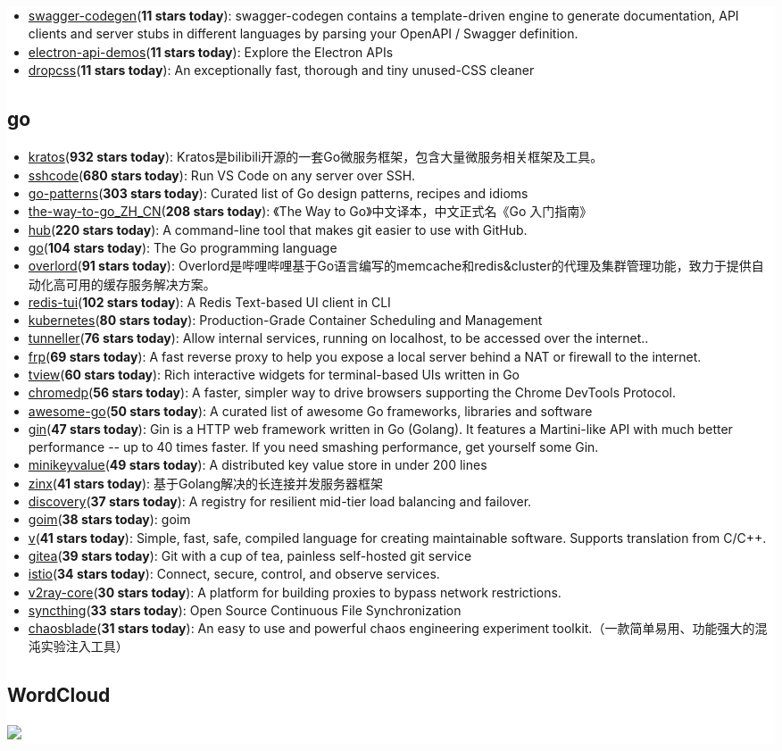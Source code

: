* [swagger-codegen](https://github.com/swagger-api/swagger-codegen)(**11 stars today**): swagger-codegen contains a template-driven engine to generate documentation, API clients and server stubs in different languages by parsing your OpenAPI / Swagger definition.
* [electron-api-demos](https://github.com/electron/electron-api-demos)(**11 stars today**): Explore the Electron APIs
* [dropcss](https://github.com/leeoniya/dropcss)(**11 stars today**): An exceptionally fast, thorough and tiny unused-CSS cleaner

## go
* [kratos](https://github.com/bilibili/kratos)(**932 stars today**): Kratos是bilibili开源的一套Go微服务框架，包含大量微服务相关框架及工具。
* [sshcode](https://github.com/codercom/sshcode)(**680 stars today**): Run VS Code on any server over SSH.
* [go-patterns](https://github.com/tmrts/go-patterns)(**303 stars today**): Curated list of Go design patterns, recipes and idioms
* [the-way-to-go_ZH_CN](https://github.com/Unknwon/the-way-to-go_ZH_CN)(**208 stars today**): 《The Way to Go》中文译本，中文正式名《Go 入门指南》
* [hub](https://github.com/github/hub)(**220 stars today**): A command-line tool that makes git easier to use with GitHub.
* [go](https://github.com/golang/go)(**104 stars today**): The Go programming language
* [overlord](https://github.com/bilibili/overlord)(**91 stars today**): Overlord是哔哩哔哩基于Go语言编写的memcache和redis&cluster的代理及集群管理功能，致力于提供自动化高可用的缓存服务解决方案。
* [redis-tui](https://github.com/mylxsw/redis-tui)(**102 stars today**): A Redis Text-based UI client in CLI
* [kubernetes](https://github.com/kubernetes/kubernetes)(**80 stars today**): Production-Grade Container Scheduling and Management
* [tunneller](https://github.com/skx/tunneller)(**76 stars today**): Allow internal services, running on localhost, to be accessed over the internet..
* [frp](https://github.com/fatedier/frp)(**69 stars today**): A fast reverse proxy to help you expose a local server behind a NAT or firewall to the internet.
* [tview](https://github.com/rivo/tview)(**60 stars today**): Rich interactive widgets for terminal-based UIs written in Go
* [chromedp](https://github.com/chromedp/chromedp)(**56 stars today**): A faster, simpler way to drive browsers supporting the Chrome DevTools Protocol.
* [awesome-go](https://github.com/avelino/awesome-go)(**50 stars today**): A curated list of awesome Go frameworks, libraries and software
* [gin](https://github.com/gin-gonic/gin)(**47 stars today**): Gin is a HTTP web framework written in Go (Golang). It features a Martini-like API with much better performance -- up to 40 times faster. If you need smashing performance, get yourself some Gin.
* [minikeyvalue](https://github.com/geohot/minikeyvalue)(**49 stars today**): A distributed key value store in under 200 lines
* [zinx](https://github.com/aceld/zinx)(**41 stars today**): 基于Golang解决的长连接并发服务器框架
* [discovery](https://github.com/bilibili/discovery)(**37 stars today**): A registry for resilient mid-tier load balancing and failover.
* [goim](https://github.com/Terry-Mao/goim)(**38 stars today**): goim
* [v](https://github.com/vlang/v)(**41 stars today**): Simple, fast, safe, compiled language for creating maintainable software. Supports translation from C/C++.
* [gitea](https://github.com/go-gitea/gitea)(**39 stars today**): Git with a cup of tea, painless self-hosted git service
* [istio](https://github.com/istio/istio)(**34 stars today**): Connect, secure, control, and observe services.
* [v2ray-core](https://github.com/v2ray/v2ray-core)(**30 stars today**): A platform for building proxies to bypass network restrictions.
* [syncthing](https://github.com/syncthing/syncthing)(**33 stars today**): Open Source Continuous File Synchronization
* [chaosblade](https://github.com/chaosblade-io/chaosblade)(**31 stars today**): An easy to use and powerful chaos engineering experiment toolkit.（一款简单易用、功能强大的混沌实验注入工具）

## WordCloud
![](img/2019-04-23.png)
